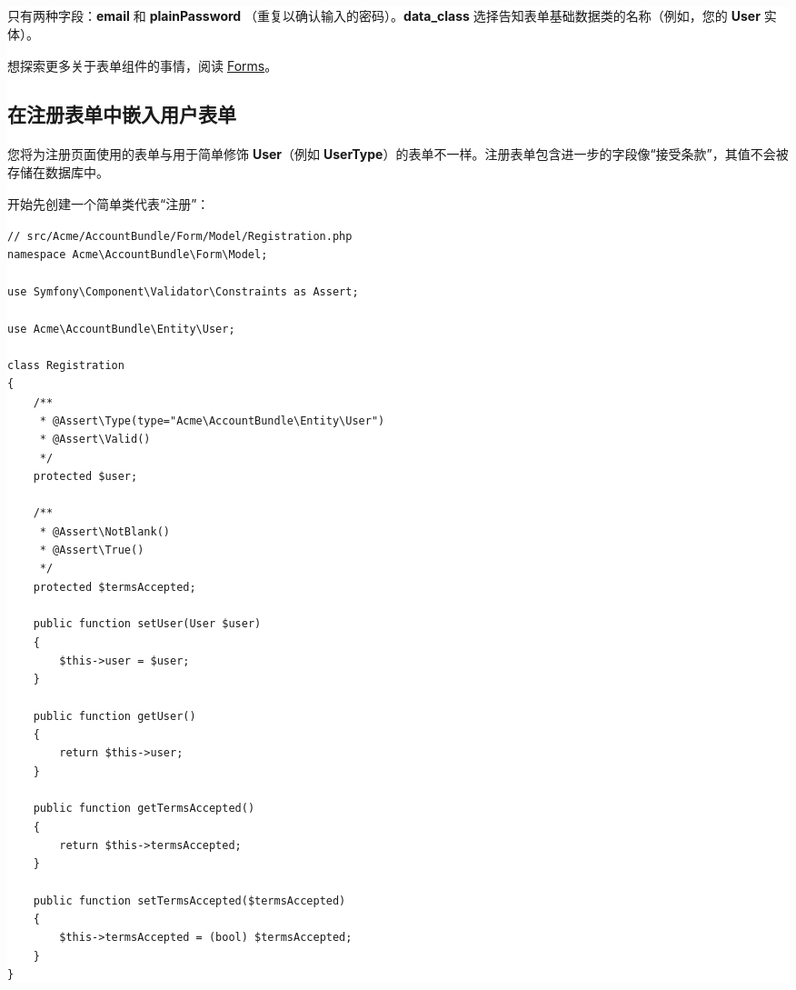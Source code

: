 只有两种字段：**email** 和 **plainPassword**  （重复以确认输入的密码）。**data_class** 选择告知表单基础数据类的名称（例如，您的 **User** 实体）。

想探索更多关于表单组件的事情，阅读 [Forms](http://symfony.com/doc/current/book/forms.html)。

## 在注册表单中嵌入用户表单

您将为注册页面使用的表单与用于简单修饰 **User**（例如 **UserType**）的表单不一样。注册表单包含进一步的字段像“接受条款”，其值不会被存储在数据库中。

开始先创建一个简单类代表“注册”：

```
// src/Acme/AccountBundle/Form/Model/Registration.php
namespace Acme\AccountBundle\Form\Model;

use Symfony\Component\Validator\Constraints as Assert;

use Acme\AccountBundle\Entity\User;

class Registration
{
    /**
     * @Assert\Type(type="Acme\AccountBundle\Entity\User")
     * @Assert\Valid()
     */
    protected $user;

    /**
     * @Assert\NotBlank()
     * @Assert\True()
     */
    protected $termsAccepted;

    public function setUser(User $user)
    {
        $this->user = $user;
    }

    public function getUser()
    {
        return $this->user;
    }

    public function getTermsAccepted()
    {
        return $this->termsAccepted;
    }

    public function setTermsAccepted($termsAccepted)
    {
        $this->termsAccepted = (bool) $termsAccepted;
    }
}
```
